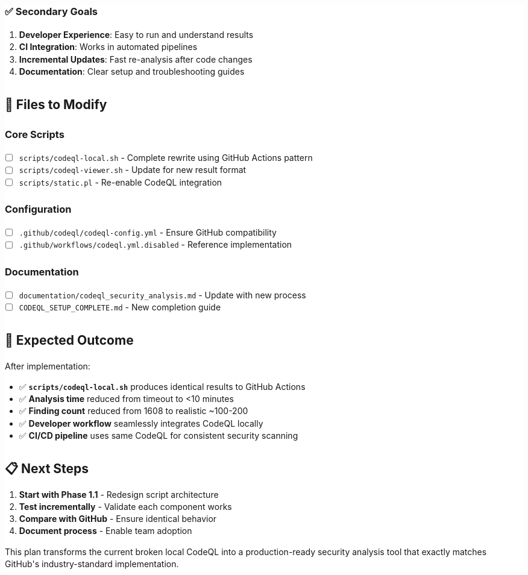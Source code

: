### **✅ Secondary Goals**

1. **Developer Experience**: Easy to run and understand results
2. **CI Integration**: Works in automated pipelines
3. **Incremental Updates**: Fast re-analysis after code changes
4. **Documentation**: Clear setup and troubleshooting guides

## 📁 **Files to Modify**

### **Core Scripts**

- [ ] `scripts/codeql-local.sh` - Complete rewrite using GitHub Actions pattern
- [ ] `scripts/codeql-viewer.sh` - Update for new result format
- [ ] `scripts/static.pl` - Re-enable CodeQL integration

### **Configuration**

- [ ] `.github/codeql/codeql-config.yml` - Ensure GitHub compatibility
- [ ] `.github/workflows/codeql.yml.disabled` - Reference implementation

### **Documentation**

- [ ] `documentation/codeql_security_analysis.md` - Update with new process
- [ ] `CODEQL_SETUP_COMPLETE.md` - New completion guide

## 🚀 **Expected Outcome**

After implementation:

- ✅ **`scripts/codeql-local.sh`** produces identical results to GitHub Actions
- ✅ **Analysis time** reduced from timeout to <10 minutes
- ✅ **Finding count** reduced from 1608 to realistic ~100-200
- ✅ **Developer workflow** seamlessly integrates CodeQL locally
- ✅ **CI/CD pipeline** uses same CodeQL for consistent security scanning

## 📋 **Next Steps**

1. **Start with Phase 1.1** - Redesign script architecture
2. **Test incrementally** - Validate each component works
3. **Compare with GitHub** - Ensure identical behavior
4. **Document process** - Enable team adoption

This plan transforms the current broken local CodeQL into a production-ready security analysis tool that exactly matches GitHub's industry-standard implementation.
